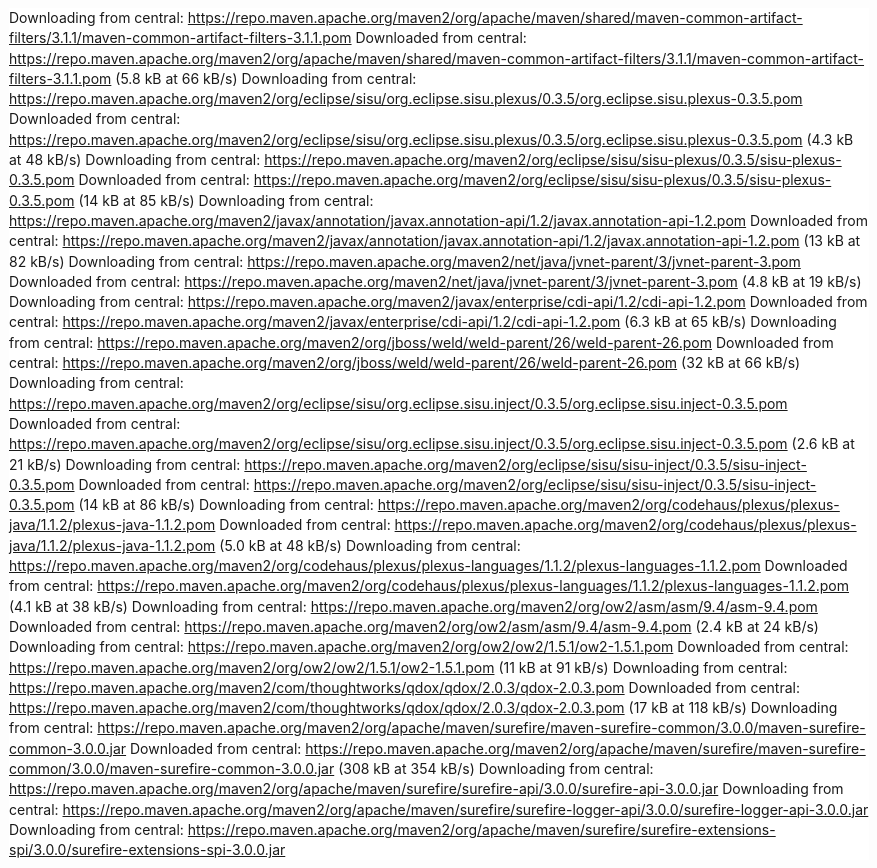 Downloading from central: https://repo.maven.apache.org/maven2/org/apache/maven/shared/maven-common-artifact-filters/3.1.1/maven-common-artifact-filters-3.1.1.pom
Downloaded from central: https://repo.maven.apache.org/maven2/org/apache/maven/shared/maven-common-artifact-filters/3.1.1/maven-common-artifact-filters-3.1.1.pom (5.8 kB at 66 kB/s)
Downloading from central: https://repo.maven.apache.org/maven2/org/eclipse/sisu/org.eclipse.sisu.plexus/0.3.5/org.eclipse.sisu.plexus-0.3.5.pom
Downloaded from central: https://repo.maven.apache.org/maven2/org/eclipse/sisu/org.eclipse.sisu.plexus/0.3.5/org.eclipse.sisu.plexus-0.3.5.pom (4.3 kB at 48 kB/s)
Downloading from central: https://repo.maven.apache.org/maven2/org/eclipse/sisu/sisu-plexus/0.3.5/sisu-plexus-0.3.5.pom
Downloaded from central: https://repo.maven.apache.org/maven2/org/eclipse/sisu/sisu-plexus/0.3.5/sisu-plexus-0.3.5.pom (14 kB at 85 kB/s)
Downloading from central: https://repo.maven.apache.org/maven2/javax/annotation/javax.annotation-api/1.2/javax.annotation-api-1.2.pom
Downloaded from central: https://repo.maven.apache.org/maven2/javax/annotation/javax.annotation-api/1.2/javax.annotation-api-1.2.pom (13 kB at 82 kB/s)
Downloading from central: https://repo.maven.apache.org/maven2/net/java/jvnet-parent/3/jvnet-parent-3.pom
Downloaded from central: https://repo.maven.apache.org/maven2/net/java/jvnet-parent/3/jvnet-parent-3.pom (4.8 kB at 19 kB/s)
Downloading from central: https://repo.maven.apache.org/maven2/javax/enterprise/cdi-api/1.2/cdi-api-1.2.pom
Downloaded from central: https://repo.maven.apache.org/maven2/javax/enterprise/cdi-api/1.2/cdi-api-1.2.pom (6.3 kB at 65 kB/s)
Downloading from central: https://repo.maven.apache.org/maven2/org/jboss/weld/weld-parent/26/weld-parent-26.pom
Downloaded from central: https://repo.maven.apache.org/maven2/org/jboss/weld/weld-parent/26/weld-parent-26.pom (32 kB at 66 kB/s)
Downloading from central: https://repo.maven.apache.org/maven2/org/eclipse/sisu/org.eclipse.sisu.inject/0.3.5/org.eclipse.sisu.inject-0.3.5.pom
Downloaded from central: https://repo.maven.apache.org/maven2/org/eclipse/sisu/org.eclipse.sisu.inject/0.3.5/org.eclipse.sisu.inject-0.3.5.pom (2.6 kB at 21 kB/s)
Downloading from central: https://repo.maven.apache.org/maven2/org/eclipse/sisu/sisu-inject/0.3.5/sisu-inject-0.3.5.pom
Downloaded from central: https://repo.maven.apache.org/maven2/org/eclipse/sisu/sisu-inject/0.3.5/sisu-inject-0.3.5.pom (14 kB at 86 kB/s)
Downloading from central: https://repo.maven.apache.org/maven2/org/codehaus/plexus/plexus-java/1.1.2/plexus-java-1.1.2.pom
Downloaded from central: https://repo.maven.apache.org/maven2/org/codehaus/plexus/plexus-java/1.1.2/plexus-java-1.1.2.pom (5.0 kB at 48 kB/s)
Downloading from central: https://repo.maven.apache.org/maven2/org/codehaus/plexus/plexus-languages/1.1.2/plexus-languages-1.1.2.pom
Downloaded from central: https://repo.maven.apache.org/maven2/org/codehaus/plexus/plexus-languages/1.1.2/plexus-languages-1.1.2.pom (4.1 kB at 38 kB/s)
Downloading from central: https://repo.maven.apache.org/maven2/org/ow2/asm/asm/9.4/asm-9.4.pom
Downloaded from central: https://repo.maven.apache.org/maven2/org/ow2/asm/asm/9.4/asm-9.4.pom (2.4 kB at 24 kB/s)
Downloading from central: https://repo.maven.apache.org/maven2/org/ow2/ow2/1.5.1/ow2-1.5.1.pom
Downloaded from central: https://repo.maven.apache.org/maven2/org/ow2/ow2/1.5.1/ow2-1.5.1.pom (11 kB at 91 kB/s)
Downloading from central: https://repo.maven.apache.org/maven2/com/thoughtworks/qdox/qdox/2.0.3/qdox-2.0.3.pom
Downloaded from central: https://repo.maven.apache.org/maven2/com/thoughtworks/qdox/qdox/2.0.3/qdox-2.0.3.pom (17 kB at 118 kB/s)
Downloading from central: https://repo.maven.apache.org/maven2/org/apache/maven/surefire/maven-surefire-common/3.0.0/maven-surefire-common-3.0.0.jar
Downloaded from central: https://repo.maven.apache.org/maven2/org/apache/maven/surefire/maven-surefire-common/3.0.0/maven-surefire-common-3.0.0.jar (308 kB at 354 kB/s)
Downloading from central: https://repo.maven.apache.org/maven2/org/apache/maven/surefire/surefire-api/3.0.0/surefire-api-3.0.0.jar
Downloading from central: https://repo.maven.apache.org/maven2/org/apache/maven/surefire/surefire-logger-api/3.0.0/surefire-logger-api-3.0.0.jar
Downloading from central: https://repo.maven.apache.org/maven2/org/apache/maven/surefire/surefire-extensions-spi/3.0.0/surefire-extensions-spi-3.0.0.jar
